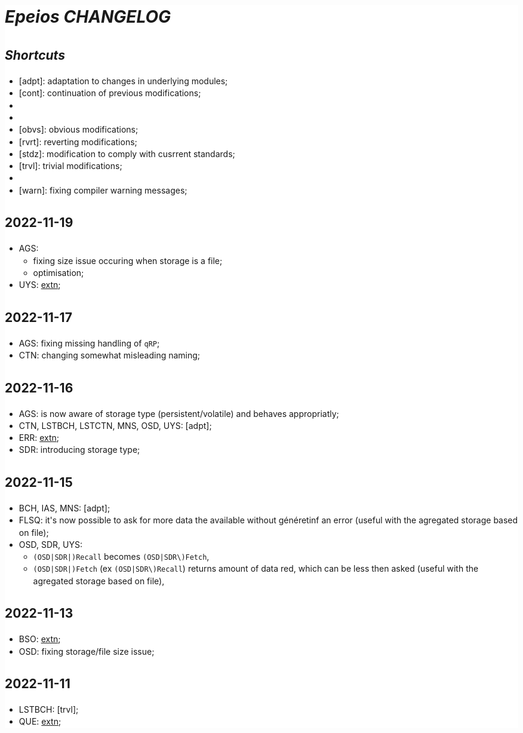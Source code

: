 # *Epeios* *CHANGELOG*

## *Shortcuts*

- [adpt]: adaptation to changes in underlying modules;
- [cont]: continuation of previous modifications;
- [crtn]: creation;
- [extn]: extension;
- [obvs]: obvious modifications;
- [rvrt]: reverting modifications;
- [stdz]: modification to comply with cusrrent standards;
- [trvl]: trivial modifications;
- [typo]: typography;
- [warn]: fixing compiler warning messages;

## 2022-11-19
- AGS:
  - fixing size issue occuring when storage is a file;
  - optimisation;
- UYS: [extn];

## 2022-11-17
- AGS: fixing missing handling of `qRP`;
- CTN: changing somewhat misleading naming;

## 2022-11-16
- AGS: is now aware of storage type (persistent/volatile) and behaves appropriatly;
- CTN, LSTBCH, LSTCTN, MNS, OSD, UYS: [adpt];
- ERR: [extn];
- SDR: introducing storage type;

## 2022-11-15
- BCH, IAS, MNS: [adpt];
- FLSQ: it's now possible to ask for more data the available without généretinf an error (useful with the agregated storage based on file);
- OSD, SDR, UYS:
  - `(OSD|SDR|)Recall` becomes `(OSD|SDR\)Fetch`,
  - `(OSD|SDR|)Fetch` (ex `(OSD|SDR\)Recall`) returns amount of data red, which can be less then asked (useful with the agregated storage based on file),

## 2022-11-13
- BSO: [extn];
- OSD: fixing storage/file size issue;

## 2022-11-11
- LSTBCH: [trvl];
- QUE: [extn];
